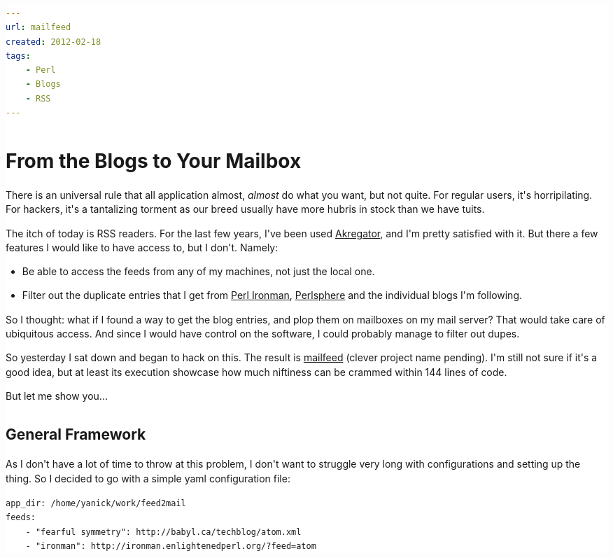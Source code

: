 ```yaml
---
url: mailfeed
created: 2012-02-18
tags:
    - Perl
    - Blogs
    - RSS
---
```


# From the Blogs to Your Mailbox

There is an universal rule that all application almost, *almost* do what
you want, but not quite. For regular users, it's horripilating. For hackers,
it's a tantalizing torment as our breed usually have more hubris in stock
than we have tuits.

The itch of today is RSS readers. For the last few years, I've
been used [Akregator](http://kde.org/applications/internet/akregator/), and I'm pretty satisfied with it.
But there a few features I would like to have access to, but I don't. Namely:

* Be able to access the feeds from any of my machines, not just the local one.

* Filter out the duplicate entries that I get from [Perl Ironman](http://ironman.enlightenedperl.org/),
[Perlsphere](http://perlsphere.net/) and the individual blogs I'm following.

So I thought: what if I found a way to get the blog entries, and plop them on
mailboxes on my mail server? That would take care of ubiquitous access. And
since I would have control on the software, I could probably manage to filter
out dupes.

So yesterday I sat down and began to hack on this. The result is 
[mailfeed](https://github.com/yanick/mailfeed) (clever project name
pending).  I'm still not sure if it's a good idea, but at least its execution
showcase how much niftiness can be crammed within 144 lines of code.

But let me show you...

## General Framework

As I don't have a lot of time to throw at this problem, I don't want to
struggle very long with configurations and setting up the thing. So I decided
to go with a simple yaml configuration file:

```plain
app_dir: /home/yanick/work/feed2mail
feeds:
    - "fearful symmetry": http://babyl.ca/techblog/atom.xml
    - "ironman": http://ironman.enlightenedperl.org/?feed=atom
```
